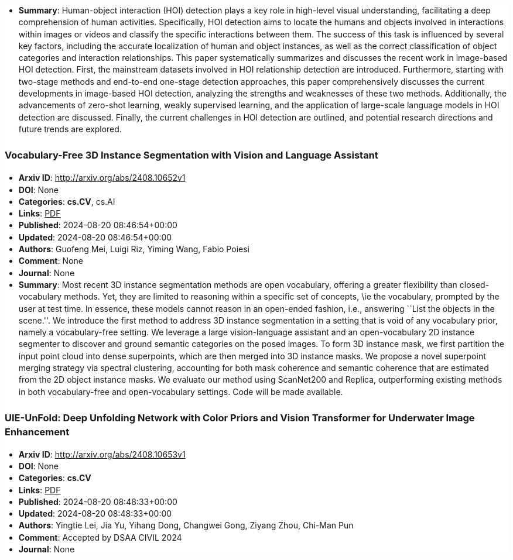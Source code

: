 - **Summary**: Human-object interaction (HOI) detection plays a key role in high-level visual understanding, facilitating a deep comprehension of human activities. Specifically, HOI detection aims to locate the humans and objects involved in interactions within images or videos and classify the specific interactions between them. The success of this task is influenced by several key factors, including the accurate localization of human and object instances, as well as the correct classification of object categories and interaction relationships. This paper systematically summarizes and discusses the recent work in image-based HOI detection. First, the mainstream datasets involved in HOI relationship detection are introduced. Furthermore, starting with two-stage methods and end-to-end one-stage detection approaches, this paper comprehensively discusses the current developments in image-based HOI detection, analyzing the strengths and weaknesses of these two methods. Additionally, the advancements of zero-shot learning, weakly supervised learning, and the application of large-scale language models in HOI detection are discussed. Finally, the current challenges in HOI detection are outlined, and potential research directions and future trends are explored.



### Vocabulary-Free 3D Instance Segmentation with Vision and Language Assistant
- **Arxiv ID**: http://arxiv.org/abs/2408.10652v1
- **DOI**: None
- **Categories**: **cs.CV**, cs.AI
- **Links**: [PDF](http://arxiv.org/pdf/2408.10652v1)
- **Published**: 2024-08-20 08:46:54+00:00
- **Updated**: 2024-08-20 08:46:54+00:00
- **Authors**: Guofeng Mei, Luigi Riz, Yiming Wang, Fabio Poiesi
- **Comment**: None
- **Journal**: None
- **Summary**: Most recent 3D instance segmentation methods are open vocabulary, offering a greater flexibility than closed-vocabulary methods. Yet, they are limited to reasoning within a specific set of concepts, \ie the vocabulary, prompted by the user at test time. In essence, these models cannot reason in an open-ended fashion, i.e., answering ``List the objects in the scene.''. We introduce the first method to address 3D instance segmentation in a setting that is void of any vocabulary prior, namely a vocabulary-free setting. We leverage a large vision-language assistant and an open-vocabulary 2D instance segmenter to discover and ground semantic categories on the posed images. To form 3D instance mask, we first partition the input point cloud into dense superpoints, which are then merged into 3D instance masks. We propose a novel superpoint merging strategy via spectral clustering, accounting for both mask coherence and semantic coherence that are estimated from the 2D object instance masks. We evaluate our method using ScanNet200 and Replica, outperforming existing methods in both vocabulary-free and open-vocabulary settings. Code will be made available.



### UIE-UnFold: Deep Unfolding Network with Color Priors and Vision Transformer for Underwater Image Enhancement
- **Arxiv ID**: http://arxiv.org/abs/2408.10653v1
- **DOI**: None
- **Categories**: **cs.CV**
- **Links**: [PDF](http://arxiv.org/pdf/2408.10653v1)
- **Published**: 2024-08-20 08:48:33+00:00
- **Updated**: 2024-08-20 08:48:33+00:00
- **Authors**: Yingtie Lei, Jia Yu, Yihang Dong, Changwei Gong, Ziyang Zhou, Chi-Man Pun
- **Comment**: Accepted by DSAA CIVIL 2024
- **Journal**: None